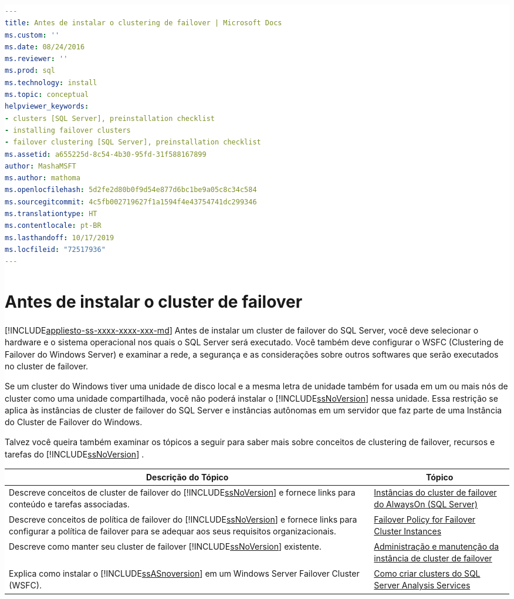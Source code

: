 ```yaml
---
title: Antes de instalar o clustering de failover | Microsoft Docs
ms.custom: ''
ms.date: 08/24/2016
ms.reviewer: ''
ms.prod: sql
ms.technology: install
ms.topic: conceptual
helpviewer_keywords:
- clusters [SQL Server], preinstallation checklist
- installing failover clusters
- failover clustering [SQL Server], preinstallation checklist
ms.assetid: a655225d-8c54-4b30-95fd-31f588167899
author: MashaMSFT
ms.author: mathoma
ms.openlocfilehash: 5d2fe2d80b0f9d54e877d6bc1be9a05c8c34c584
ms.sourcegitcommit: 4c5fb002719627f1a1594f4e43754741dc299346
ms.translationtype: HT
ms.contentlocale: pt-BR
ms.lasthandoff: 10/17/2019
ms.locfileid: "72517936"
---
```

# <a name="before-installing-failover-clustering"></a>Antes de instalar o cluster de failover
[!INCLUDE[appliesto-ss-xxxx-xxxx-xxx-md](../../../includes/appliesto-ss-xxxx-xxxx-xxx-md.md)]
  Antes de instalar um cluster de failover do SQL Server, você deve selecionar o hardware e o sistema operacional nos quais o SQL Server será executado. Você também deve configurar o WSFC (Clustering de Failover do Windows Server) e examinar a rede, a segurança e as considerações sobre outros softwares que serão executados no cluster de failover.  
  
 Se um cluster do Windows tiver uma unidade de disco local e a mesma letra de unidade também for usada em um ou mais nós de cluster como uma unidade compartilhada, você não poderá instalar o [!INCLUDE[ssNoVersion](../../../includes/ssnoversion-md.md)] nessa unidade. Essa restrição se aplica às instâncias de cluster de failover do SQL Server e instâncias autônomas em um servidor que faz parte de uma Instância do Cluster de Failover do Windows.
  
 Talvez você queira também examinar os tópicos a seguir para saber mais sobre conceitos de clustering de failover, recursos e tarefas do [!INCLUDE[ssNoVersion](../../../includes/ssnoversion-md.md)] .  
  
|Descrição do Tópico|Tópico|  
|-----------------------|-----------|  
|Descreve conceitos de cluster de failover do [!INCLUDE[ssNoVersion](../../../includes/ssnoversion-md.md)] e fornece links para conteúdo e tarefas associadas.|[Instâncias do cluster de failover do AlwaysOn &#40;SQL Server&#41;](../../../sql-server/failover-clusters/windows/always-on-failover-cluster-instances-sql-server.md)|  
|Descreve conceitos de política de failover do [!INCLUDE[ssNoVersion](../../../includes/ssnoversion-md.md)] e fornece links para configurar a política de failover para se adequar aos seus requisitos organizacionais.|[Failover Policy for Failover Cluster Instances](../../../sql-server/failover-clusters/windows/failover-policy-for-failover-cluster-instances.md)|  
|Descreve como manter seu cluster de failover [!INCLUDE[ssNoVersion](../../../includes/ssnoversion-md.md)] existente.|[Administração e manutenção da instância de cluster de failover](../../../sql-server/failover-clusters/windows/failover-cluster-instance-administration-and-maintenance.md)|  
|Explica como instalar o [!INCLUDE[ssASnoversion](../../../includes/ssasnoversion-md.md)] em um Windows Server Failover Cluster (WSFC).|[Como criar clusters do SQL Server Analysis Services](https://go.microsoft.com/fwlink/p/?LinkId=396548)|  
  